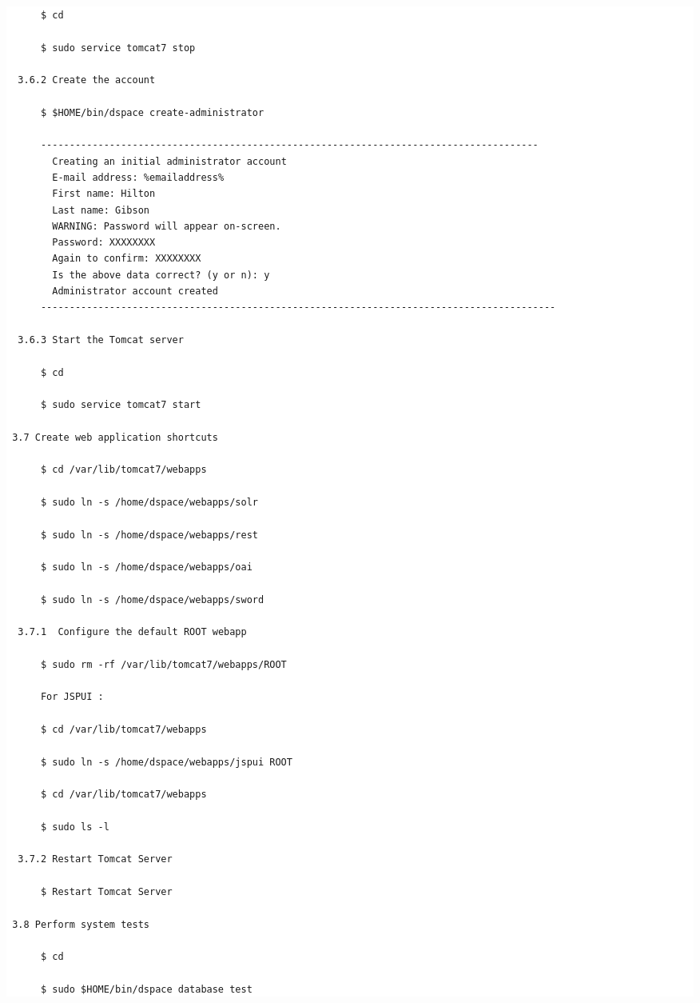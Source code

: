           $ cd
          
          $ sudo service tomcat7 stop
          
      3.6.2 Create the account
      
          $ $HOME/bin/dspace create-administrator
          
          ---------------------------------------------------------------------------------------
            Creating an initial administrator account
            E-mail address: %emailaddress%
            First name: Hilton
            Last name: Gibson
            WARNING: Password will appear on-screen.
            Password: XXXXXXXX
            Again to confirm: XXXXXXXX
            Is the above data correct? (y or n): y
            Administrator account created
          ------------------------------------------------------------------------------------------
          
      3.6.3 Start the Tomcat server
      
          $ cd
          
          $ sudo service tomcat7 start
          
     3.7 Create web application shortcuts
     
          $ cd /var/lib/tomcat7/webapps
          
          $ sudo ln -s /home/dspace/webapps/solr
          
          $ sudo ln -s /home/dspace/webapps/rest
          
          $ sudo ln -s /home/dspace/webapps/oai
          
          $ sudo ln -s /home/dspace/webapps/sword
        
      3.7.1  Configure the default ROOT webapp
      
          $ sudo rm -rf /var/lib/tomcat7/webapps/ROOT
          
          For JSPUI :
          
          $ cd /var/lib/tomcat7/webapps
          
          $ sudo ln -s /home/dspace/webapps/jspui ROOT
          
          $ cd /var/lib/tomcat7/webapps
          
          $ sudo ls -l
          
      3.7.2 Restart Tomcat Server
      
          $ Restart Tomcat Server
          
     3.8 Perform system tests
     
          $ cd
          
          $ sudo $HOME/bin/dspace database test
          